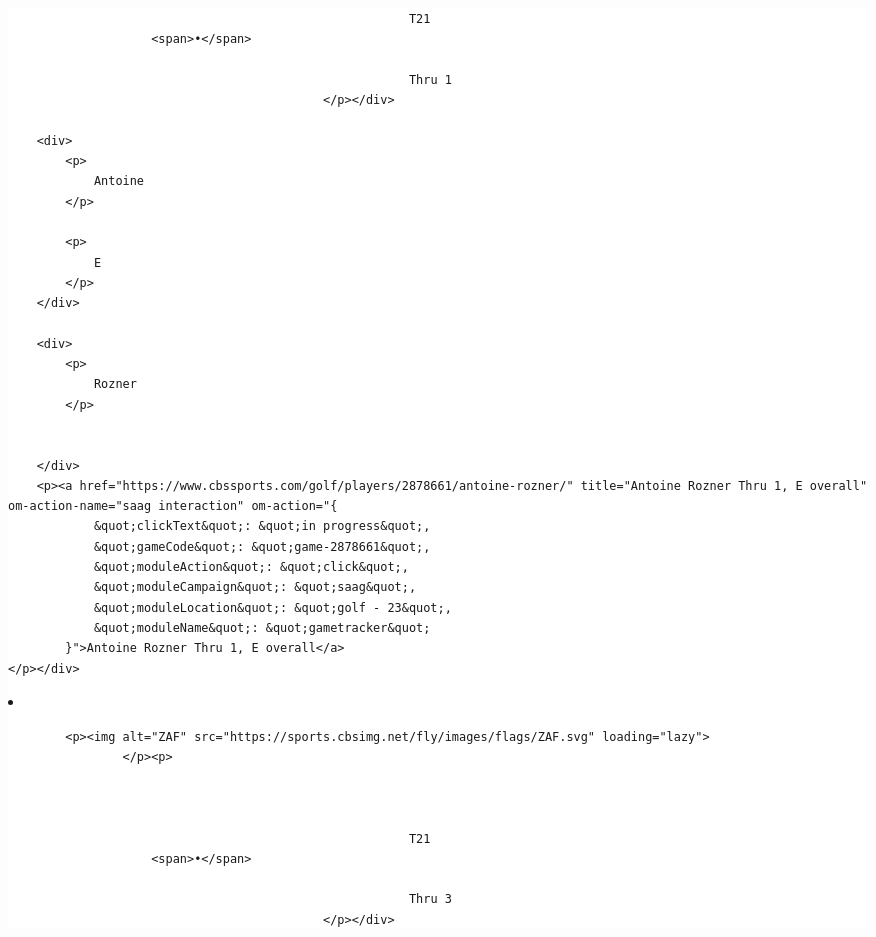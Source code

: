 
                
                                                            T21
                        <span>•</span>
                                    
                                                            Thru 1
                                                </p></div>

        <div>
            <p>
                Antoine
            </p>

            <p>
                E
            </p>
        </div>

        <div>
            <p>
                Rozner
            </p>

            
        </div>
        <p><a href="https://www.cbssports.com/golf/players/2878661/antoine-rozner/" title="Antoine Rozner Thru 1, E overall" om-action-name="saag interaction" om-action="{
                &quot;clickText&quot;: &quot;in progress&quot;,
                &quot;gameCode&quot;: &quot;game-2878661&quot;,
                &quot;moduleAction&quot;: &quot;click&quot;,
                &quot;moduleCampaign&quot;: &quot;saag&quot;,
                &quot;moduleLocation&quot;: &quot;golf - 23&quot;,
                &quot;moduleName&quot;: &quot;gametracker&quot;
            }">Antoine Rozner Thru 1, E overall</a>
    </p></div>
</li>
                                            


    


<li data-index="24" id="game-2155781">
    <div>
        <div>
                                            
                            
                
    
    
    
            <p><img alt="ZAF" src="https://sports.cbsimg.net/fly/images/flags/ZAF.svg" loading="lazy">
                    </p><p>
    

                
                                                            T21
                        <span>•</span>
                                    
                                                            Thru 3
                                                </p></div>
